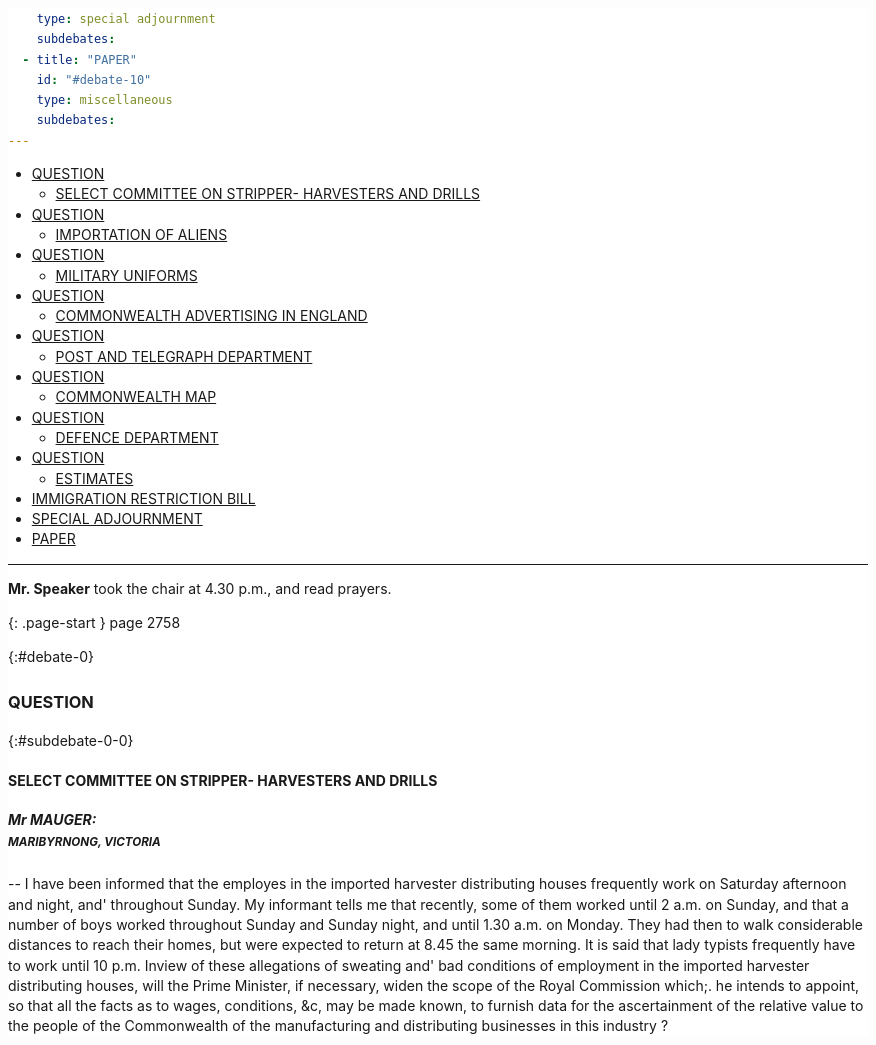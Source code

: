 ```yaml
    type: special adjournment
    subdebates:
  - title: "PAPER"
    id: "#debate-10"
    type: miscellaneous
    subdebates:
---
```


* [QUESTION](#debate-0)
    * [SELECT COMMITTEE ON STRIPPER- HARVESTERS AND DRILLS](#subdebate-0-0)
* [QUESTION](#debate-1)
    * [IMPORTATION OF ALIENS](#subdebate-1-0)
* [QUESTION](#debate-2)
    * [MILITARY UNIFORMS](#subdebate-2-0)
* [QUESTION](#debate-3)
    * [COMMONWEALTH ADVERTISING IN ENGLAND](#subdebate-3-0)
* [QUESTION](#debate-4)
    * [POST AND TELEGRAPH DEPARTMENT](#subdebate-4-0)
* [QUESTION](#debate-5)
    * [COMMONWEALTH MAP](#subdebate-5-0)
* [QUESTION](#debate-6)
    * [DEFENCE DEPARTMENT](#subdebate-6-0)
* [QUESTION](#debate-7)
    * [ESTIMATES](#subdebate-7-0)
* [IMMIGRATION RESTRICTION BILL](#debate-8)
* [SPECIAL ADJOURNMENT](#debate-9)
* [PAPER](#debate-10)


----


 **Mr. Speaker** took the chair at 4.30 p.m., and read prayers. 

{: .page-start }
page 2758

{:#debate-0}
### QUESTION

{:#subdebate-0-0}
#### SELECT COMMITTEE ON STRIPPER- HARVESTERS AND DRILLS

##### Mr MAUGER:<br><small class="text-muted">MARIBYRNONG, VICTORIA</small>

-- I have been informed that the employes in the imported harvester distributing houses frequently work on Saturday afternoon and night, and' throughout Sunday. My informant tells me that recently, some of them worked until 2 a.m. on Sunday, and that a number of boys worked throughout Sunday and Sunday night, and until 1.30 a.m. on Monday. They had then to walk considerable distances to reach their homes, but were expected to return at 8.45 the same morning. It is said that lady typists frequently have to work until 10 p.m. Inview of these allegations of sweating and' bad conditions of employment in the imported harvester distributing houses, will the Prime Minister, if necessary, widen the scope of the Royal Commission which;. he intends to appoint, so that all the facts as to wages, conditions, &amp;c, may be made known, to furnish data for the ascertainment of the relative value to the people of the Commonwealth of the manufacturing and distributing businesses in this industry ? 
